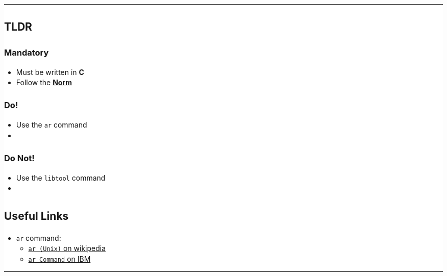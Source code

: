 
---

## TLDR

### Mandatory

- Must be written in **C**  
- Follow the [**Norm**]()

### Do!

- Use the `ar` command  
- 

### Do Not!

- Use the `libtool` command  
- 

## Useful Links

- `ar` command:
	- [`ar (Unix)` on wikipedia](https://en.wikipedia.org/wiki/Ar_(Unix))
	- [`ar Command` on IBM](https://www.ibm.com/docs/da/aix/7.3.0?topic=ar-command)

---
